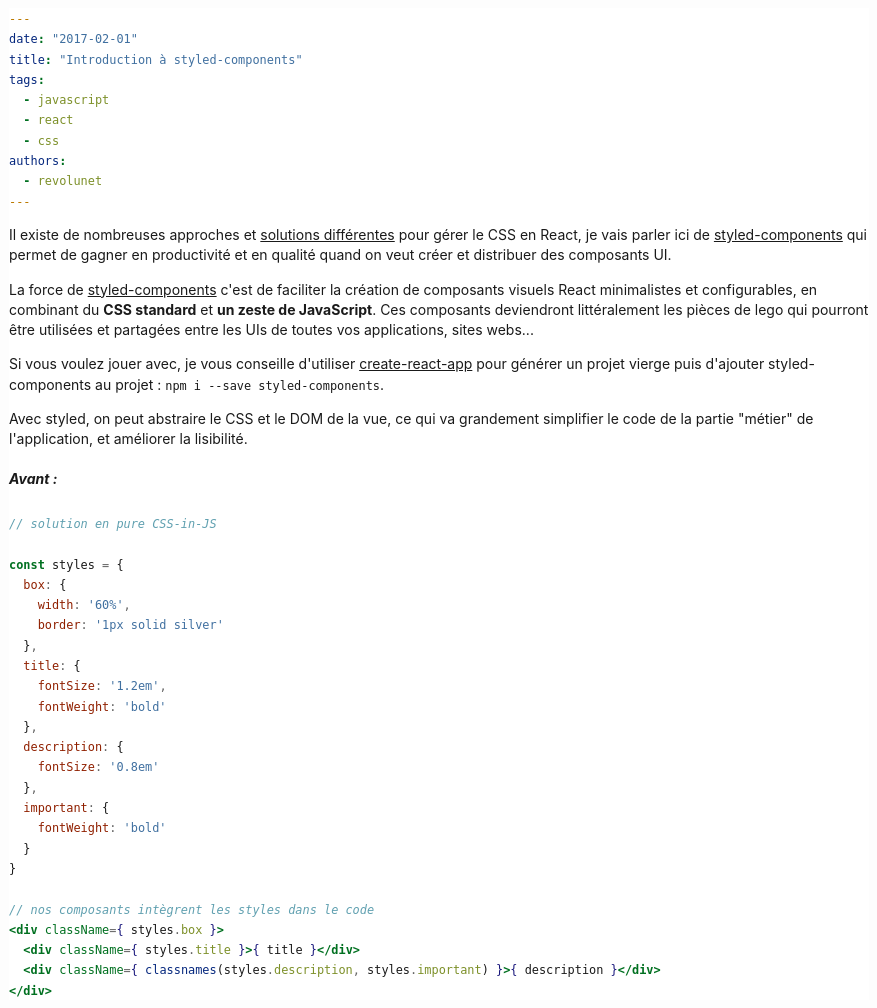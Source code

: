```yaml
---
date: "2017-02-01"
title: "Introduction à styled-components"
tags:
  - javascript
  - react
  - css
authors:
  - revolunet
---
```


Il existe de nombreuses approches et [solutions
différentes](https://github.com/MicheleBertoli/css-in-js) pour gérer le CSS en
React, je vais parler ici de
[styled-components](https://github.com/styled-components/styled-components) qui
permet de gagner en productivité et en qualité quand on veut créer et distribuer
des composants UI.

La force de
[styled-components](https://github.com/styled-components/styled-components)
c'est de faciliter la création de composants visuels React minimalistes et
configurables, en combinant du **CSS standard** et **un zeste de JavaScript**.
Ces composants deviendront littéralement les pièces de lego qui pourront être
utilisées et partagées entre les UIs de toutes vos applications, sites webs...

Si vous voulez jouer avec, je vous conseille d'utiliser
[create-react-app](https://github.com/facebookincubator/create-react-app) pour
générer un projet vierge puis d'ajouter styled-components au projet : `npm i
--save styled-components`.

Avec styled, on peut abstraire le CSS et le DOM de la vue, ce qui va grandement
simplifier le code de la partie "métier" de l'application, et améliorer la
lisibilité.

##### Avant :

```jsx
// solution en pure CSS-in-JS

const styles = {
  box: {
    width: '60%',
    border: '1px solid silver'
  },
  title: {
    fontSize: '1.2em',
    fontWeight: 'bold'
  },
  description: {
    fontSize: '0.8em'
  },
  important: {
    fontWeight: 'bold'
  }
}

// nos composants intègrent les styles dans le code
<div className={ styles.box }>
  <div className={ styles.title }>{ title }</div>
  <div className={ classnames(styles.description, styles.important) }>{ description }</div>
</div>
```
